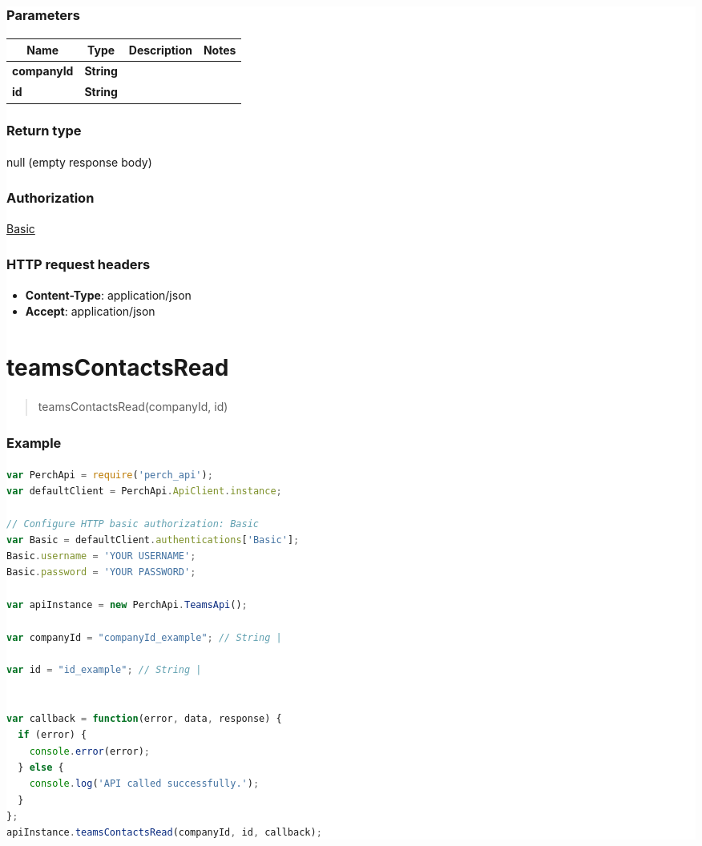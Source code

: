 ### Parameters

Name | Type | Description  | Notes
------------- | ------------- | ------------- | -------------
 **companyId** | **String**|  | 
 **id** | **String**|  | 

### Return type

null (empty response body)

### Authorization

[Basic](../README.md#Basic)

### HTTP request headers

 - **Content-Type**: application/json
 - **Accept**: application/json

<a name="teamsContactsRead"></a>
# **teamsContactsRead**
> teamsContactsRead(companyId, id)





### Example
```javascript
var PerchApi = require('perch_api');
var defaultClient = PerchApi.ApiClient.instance;

// Configure HTTP basic authorization: Basic
var Basic = defaultClient.authentications['Basic'];
Basic.username = 'YOUR USERNAME';
Basic.password = 'YOUR PASSWORD';

var apiInstance = new PerchApi.TeamsApi();

var companyId = "companyId_example"; // String | 

var id = "id_example"; // String | 


var callback = function(error, data, response) {
  if (error) {
    console.error(error);
  } else {
    console.log('API called successfully.');
  }
};
apiInstance.teamsContactsRead(companyId, id, callback);
```

